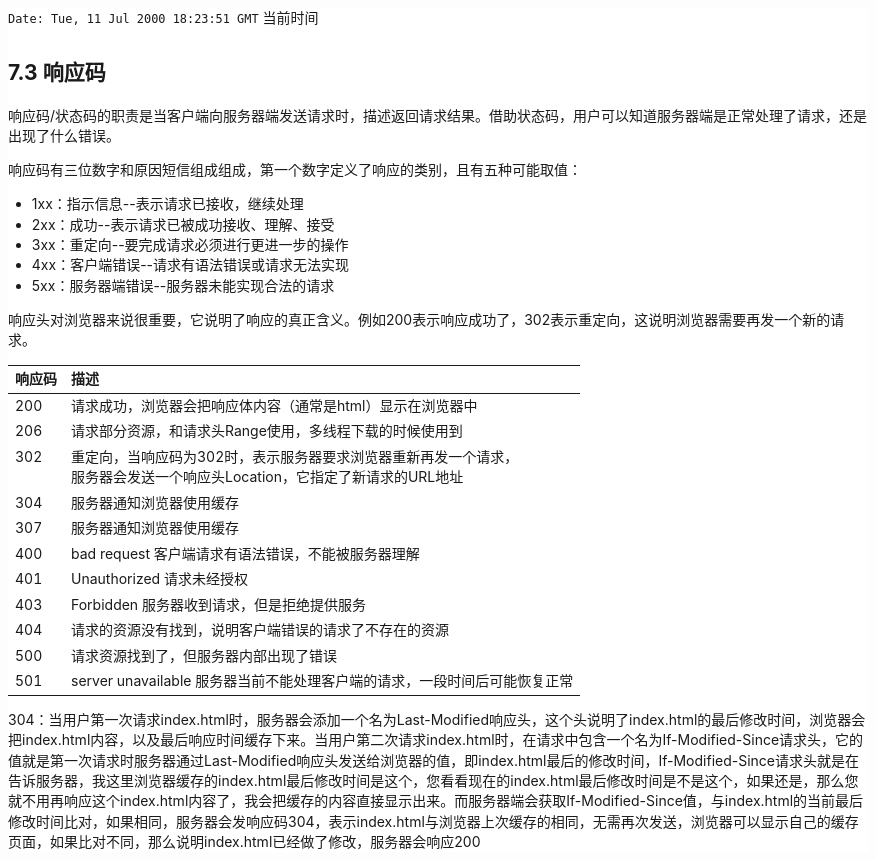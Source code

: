 `Date: Tue, 11 Jul 2000 18:23:51 GMT` 当前时间

## 7.3 响应码

响应码/状态码的职责是当客户端向服务器端发送请求时，描述返回请求结果。借助状态码，用户可以知道服务器端是正常处理了请求，还是出现了什么错误。

响应码有三位数字和原因短信组成组成，第一个数字定义了响应的类别，且有五种可能取值：

- 1xx：指示信息--表示请求已接收，继续处理
- 2xx：成功--表示请求已被成功接收、理解、接受
- 3xx：重定向--要完成请求必须进行更进一步的操作
- 4xx：客户端错误--请求有语法错误或请求无法实现
- 5xx：服务器端错误--服务器未能实现合法的请求

响应头对浏览器来说很重要，它说明了响应的真正含义。例如200表示响应成功了，302表示重定向，这说明浏览器需要再发一个新的请求。

| 响应码  | 描述                                       |
| :--- | :--------------------------------------- |
| 200  | 请求成功，浏览器会把响应体内容（通常是html）显示在浏览器中          |
| 206  | 请求部分资源，和请求头Range使用，多线程下载的时候使用到           |
| 302  | 重定向，当响应码为302时，表示服务器要求浏览器重新再发一个请求，<br/>服务器会发送一个响应头Location，它指定了新请求的URL地址 |
| 304  | 服务器通知浏览器使用缓存                             |
| 307  | 服务器通知浏览器使用缓存                             |
| 400  | bad request 客户端请求有语法错误，不能被服务器理解          |
| 401  | Unauthorized 请求未经授权                      |
| 403  | Forbidden 服务器收到请求，但是拒绝提供服务               |
| 404  | 请求的资源没有找到，说明客户端错误的请求了不存在的资源              |
| 500  | 请求资源找到了，但服务器内部出现了错误                      |
| 501  | server unavailable 服务器当前不能处理客户端的请求，一段时间后可能恢复正常 |
304：当用户第一次请求index.html时，服务器会添加一个名为Last-Modified响应头，这个头说明了index.html的最后修改时间，浏览器会把index.html内容，以及最后响应时间缓存下来。当用户第二次请求index.html时，在请求中包含一个名为If-Modified-Since请求头，它的值就是第一次请求时服务器通过Last-Modified响应头发送给浏览器的值，即index.html最后的修改时间，If-Modified-Since请求头就是在告诉服务器，我这里浏览器缓存的index.html最后修改时间是这个，您看看现在的index.html最后修改时间是不是这个，如果还是，那么您就不用再响应这个index.html内容了，我会把缓存的内容直接显示出来。而服务器端会获取If-Modified-Since值，与index.html的当前最后修改时间比对，如果相同，服务器会发响应码304，表示index.html与浏览器上次缓存的相同，无需再次发送，浏览器可以显示自己的缓存页面，如果比对不同，那么说明index.html已经做了修改，服务器会响应200
